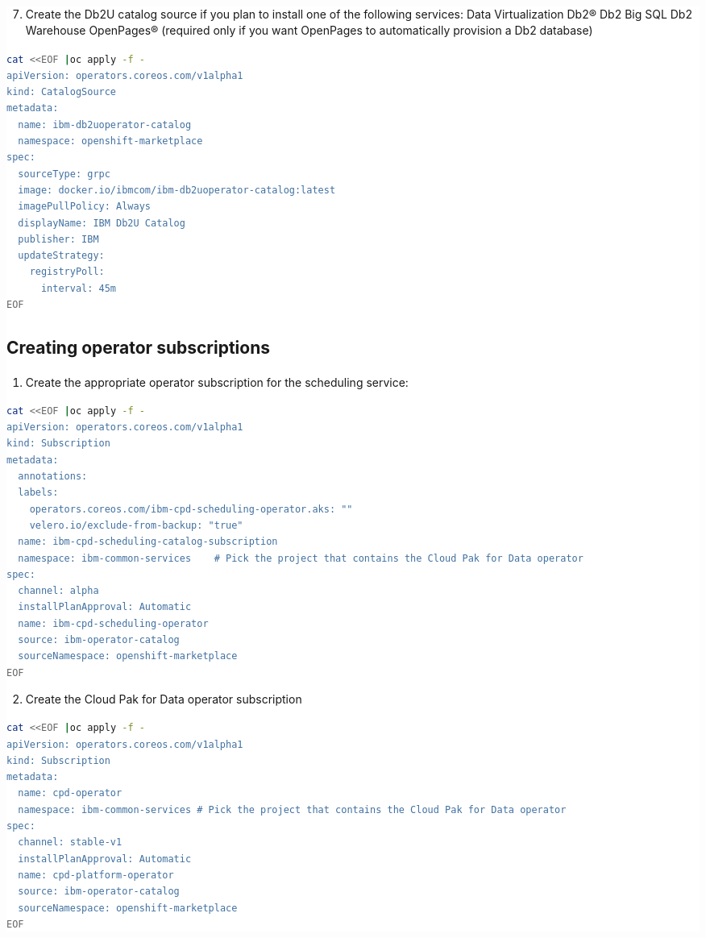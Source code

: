 7. Create the Db2U catalog source if you plan to install one of the following services:
Data Virtualization
Db2®
Db2 Big SQL
Db2 Warehouse
OpenPages® (required only if you want OpenPages to automatically provision a Db2 database)
```bash
cat <<EOF |oc apply -f -
apiVersion: operators.coreos.com/v1alpha1
kind: CatalogSource
metadata:
  name: ibm-db2uoperator-catalog
  namespace: openshift-marketplace
spec:
  sourceType: grpc
  image: docker.io/ibmcom/ibm-db2uoperator-catalog:latest
  imagePullPolicy: Always
  displayName: IBM Db2U Catalog
  publisher: IBM
  updateStrategy:
    registryPoll:
      interval: 45m
EOF
```

## Creating operator subscriptions
1. Create the appropriate operator subscription for the scheduling service:
```bash
cat <<EOF |oc apply -f -
apiVersion: operators.coreos.com/v1alpha1
kind: Subscription
metadata:
  annotations:
  labels:
    operators.coreos.com/ibm-cpd-scheduling-operator.aks: ""
    velero.io/exclude-from-backup: "true"
  name: ibm-cpd-scheduling-catalog-subscription
  namespace: ibm-common-services    # Pick the project that contains the Cloud Pak for Data operator
spec:
  channel: alpha
  installPlanApproval: Automatic
  name: ibm-cpd-scheduling-operator
  source: ibm-operator-catalog
  sourceNamespace: openshift-marketplace
EOF
```

2. Create the Cloud Pak for Data operator subscription
```bash
cat <<EOF |oc apply -f -
apiVersion: operators.coreos.com/v1alpha1
kind: Subscription
metadata:
  name: cpd-operator
  namespace: ibm-common-services # Pick the project that contains the Cloud Pak for Data operator
spec:
  channel: stable-v1
  installPlanApproval: Automatic
  name: cpd-platform-operator
  source: ibm-operator-catalog
  sourceNamespace: openshift-marketplace
EOF
```
